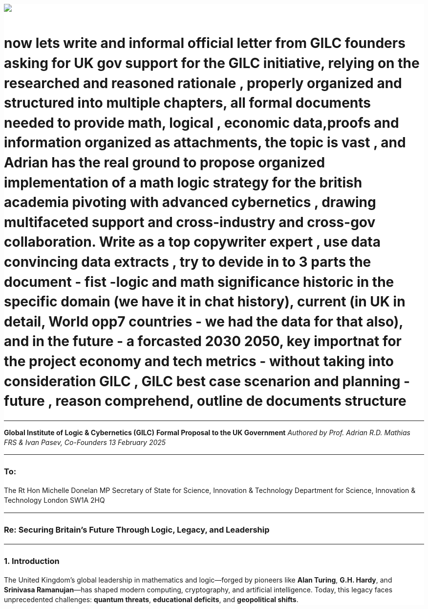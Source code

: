 <img src="https://r2cdn.perplexity.ai/pplx-full-logo-primary-dark%402x.png" width="120"/>

# now lets write and informal official letter from GILC founders asking for UK gov support for the GILC initiative, relying on the researched and reasoned rationale , properly organized and structured into multiple chapters, all formal documents needed to provide math, logical , economic data,proofs and information organized as attachments, the topic is vast , and Adrian has the real ground to propose organized implementation of a math logic strategy for the british academia pivoting with advanced cybernetics , drawing multifaceted support and cross-industry and cross-gov collaboration. Write as a top copywriter expert , use data convincing data extracts , try to devide in to 3 parts the document - fist -logic and math significance historic in the specific domain (we have it in chat history), current (in UK in detail, World opp7 countries - we had the data for that also), and in the future - a forcasted 2030 2050, key importnat for the project economy and tech metrics - without taking into consideration GILC , GILC best case scenarion and planning - future , reason comprehend, outline de documents structure

---
**Global Institute of Logic \& Cybernetics (GILC)**
**Formal Proposal to the UK Government**
*Authored by Prof. Adrian R.D. Mathias FRS \& Ivan Pasev, Co-Founders*
*13 February 2025*

---

### **To:**

The Rt Hon Michelle Donelan MP
Secretary of State for Science, Innovation \& Technology
Department for Science, Innovation \& Technology
London SW1A 2HQ

---

### **Re: Securing Britain’s Future Through Logic, Legacy, and Leadership**

---

### **1. Introduction**

The United Kingdom’s global leadership in mathematics and logic—forged by pioneers like **Alan Turing**, **G.H. Hardy**, and **Srinivasa Ramanujan**—has shaped modern computing, cryptography, and artificial intelligence. Today, this legacy faces unprecedented challenges: **quantum threats**, **educational deficits**, and **geopolitical shifts**.
